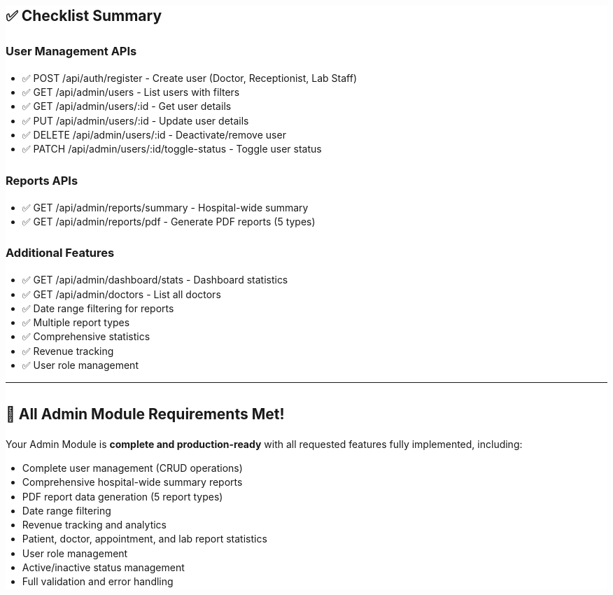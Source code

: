 
## ✅ Checklist Summary

### User Management APIs
- ✅ POST /api/auth/register - Create user (Doctor, Receptionist, Lab Staff)
- ✅ GET /api/admin/users - List users with filters
- ✅ GET /api/admin/users/:id - Get user details
- ✅ PUT /api/admin/users/:id - Update user details
- ✅ DELETE /api/admin/users/:id - Deactivate/remove user
- ✅ PATCH /api/admin/users/:id/toggle-status - Toggle user status

### Reports APIs
- ✅ GET /api/admin/reports/summary - Hospital-wide summary
- ✅ GET /api/admin/reports/pdf - Generate PDF reports (5 types)

### Additional Features
- ✅ GET /api/admin/dashboard/stats - Dashboard statistics
- ✅ GET /api/admin/doctors - List all doctors
- ✅ Date range filtering for reports
- ✅ Multiple report types
- ✅ Comprehensive statistics
- ✅ Revenue tracking
- ✅ User role management

---

## 🎯 All Admin Module Requirements Met!

Your Admin Module is **complete and production-ready** with all requested features fully implemented, including:
- Complete user management (CRUD operations)
- Comprehensive hospital-wide summary reports
- PDF report data generation (5 report types)
- Date range filtering
- Revenue tracking and analytics
- Patient, doctor, appointment, and lab report statistics
- User role management
- Active/inactive status management
- Full validation and error handling

